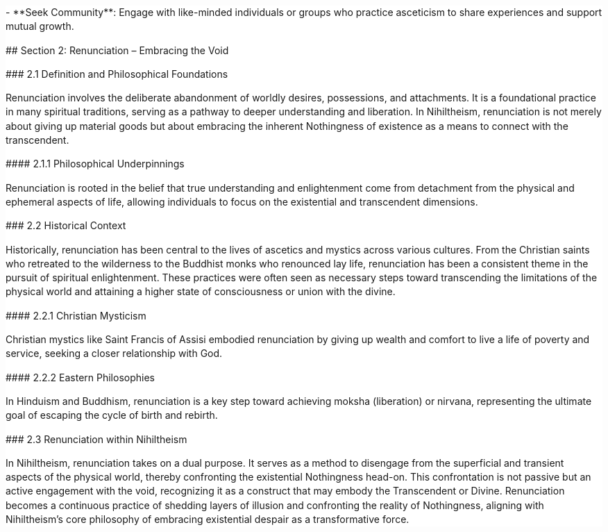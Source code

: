 \- \*\*Seek Community\*\*: Engage with like-minded individuals or groups who practice asceticism to share experiences and support mutual growth.

  

\## Section 2: Renunciation – Embracing the Void

  

\### 2.1 Definition and Philosophical Foundations

  

Renunciation involves the deliberate abandonment of worldly desires, possessions, and attachments. It is a foundational practice in many spiritual traditions, serving as a pathway to deeper understanding and liberation. In Nihiltheism, renunciation is not merely about giving up material goods but about embracing the inherent Nothingness of existence as a means to connect with the transcendent.

  

\#### 2.1.1 Philosophical Underpinnings

  

Renunciation is rooted in the belief that true understanding and enlightenment come from detachment from the physical and ephemeral aspects of life, allowing individuals to focus on the existential and transcendent dimensions.

  

\### 2.2 Historical Context

  

Historically, renunciation has been central to the lives of ascetics and mystics across various cultures. From the Christian saints who retreated to the wilderness to the Buddhist monks who renounced lay life, renunciation has been a consistent theme in the pursuit of spiritual enlightenment. These practices were often seen as necessary steps toward transcending the limitations of the physical world and attaining a higher state of consciousness or union with the divine.

  

\#### 2.2.1 Christian Mysticism

  

Christian mystics like Saint Francis of Assisi embodied renunciation by giving up wealth and comfort to live a life of poverty and service, seeking a closer relationship with God.

  

\#### 2.2.2 Eastern Philosophies

  

In Hinduism and Buddhism, renunciation is a key step toward achieving moksha (liberation) or nirvana, representing the ultimate goal of escaping the cycle of birth and rebirth.

  

\### 2.3 Renunciation within Nihiltheism

  

In Nihiltheism, renunciation takes on a dual purpose. It serves as a method to disengage from the superficial and transient aspects of the physical world, thereby confronting the existential Nothingness head-on. This confrontation is not passive but an active engagement with the void, recognizing it as a construct that may embody the Transcendent or Divine. Renunciation becomes a continuous practice of shedding layers of illusion and confronting the reality of Nothingness, aligning with Nihiltheism’s core philosophy of embracing existential despair as a transformative force.
